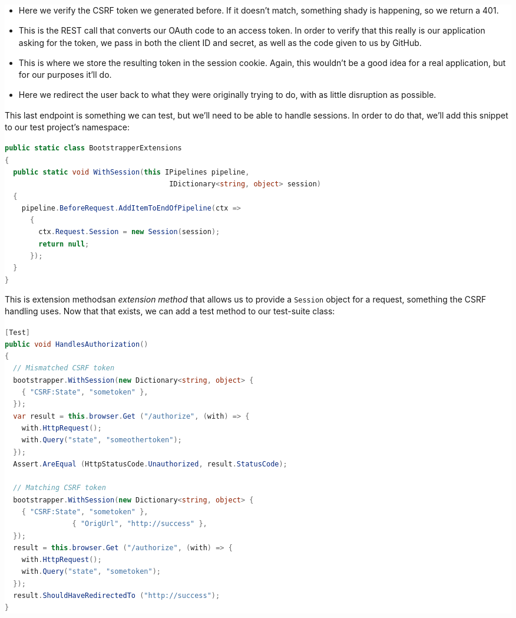   - Here we verify the CSRF token we generated before. If it doesn’t
    match, something shady is happening, so we return a 401.

  - This is the REST call that converts our OAuth code to an access
    token. In order to verify that this really is our application asking
    for the token, we pass in both the client ID and secret, as well as
    the code given to us by GitHub.

  - This is where we store the resulting token in the session cookie.
    Again, this wouldn’t be a good idea for a real application, but for
    our purposes it’ll do.

  - Here we redirect the user back to what they were originally trying
    to do, with as little disruption as possible.

This last endpoint is something we can test, but we’ll need to be able
to handle sessions. In order to do that, we’ll add this snippet to our
test project’s namespace:

``` csharp
public static class BootstrapperExtensions
{
  public static void WithSession(this IPipelines pipeline,
                                       IDictionary<string, object> session)
  {
    pipeline.BeforeRequest.AddItemToEndOfPipeline(ctx =>
      {
        ctx.Request.Session = new Session(session);
        return null;
      });
  }
}
```

This is extension methodsan *extension method* that allows us to provide
a `Session` object for a request, something the CSRF handling uses. Now
that that exists, we can add a test method to our test-suite class:

``` csharp
[Test]
public void HandlesAuthorization()
{
  // Mismatched CSRF token
  bootstrapper.WithSession(new Dictionary<string, object> {
    { "CSRF:State", "sometoken" },
  });
  var result = this.browser.Get ("/authorize", (with) => {
    with.HttpRequest();
    with.Query("state", "someothertoken");
  });
  Assert.AreEqual (HttpStatusCode.Unauthorized, result.StatusCode);

  // Matching CSRF token
  bootstrapper.WithSession(new Dictionary<string, object> {
    { "CSRF:State", "sometoken" },
                { "OrigUrl", "http://success" },
  });
  result = this.browser.Get ("/authorize", (with) => {
    with.HttpRequest();
    with.Query("state", "sometoken");
  });
  result.ShouldHaveRedirectedTo ("http://success");
}
```
